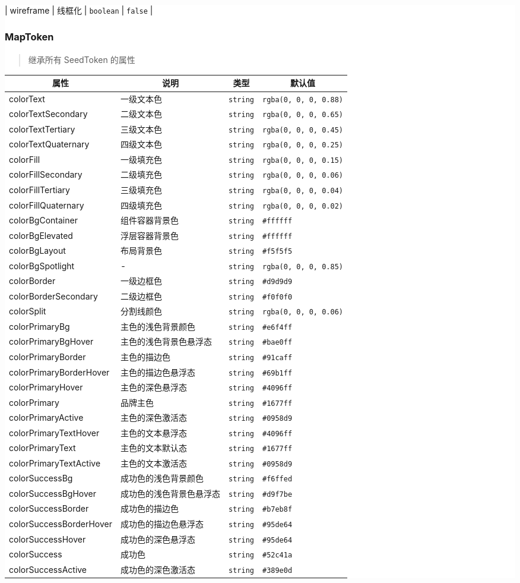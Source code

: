 | wireframe | 线框化 | `boolean` | `false` |

### MapToken

> 继承所有 SeedToken 的属性

| 属性 | 说明 | 类型 | 默认值 |
| --- | --- | --- | --- |
| colorText | 一级文本色 | `string` | `rgba(0, 0, 0, 0.88)` |
| colorTextSecondary | 二级文本色 | `string` | `rgba(0, 0, 0, 0.65)` |
| colorTextTertiary | 三级文本色 | `string` | `rgba(0, 0, 0, 0.45)` |
| colorTextQuaternary | 四级文本色 | `string` | `rgba(0, 0, 0, 0.25)` |
| colorFill | 一级填充色 | `string` | `rgba(0, 0, 0, 0.15)` |
| colorFillSecondary | 二级填充色 | `string` | `rgba(0, 0, 0, 0.06)` |
| colorFillTertiary | 三级填充色 | `string` | `rgba(0, 0, 0, 0.04)` |
| colorFillQuaternary | 四级填充色 | `string` | `rgba(0, 0, 0, 0.02)` |
| colorBgContainer | 组件容器背景色 | `string` | `#ffffff` |
| colorBgElevated | 浮层容器背景色 | `string` | `#ffffff` |
| colorBgLayout | 布局背景色 | `string` | `#f5f5f5` |
| colorBgSpotlight | - | `string` | `rgba(0, 0, 0, 0.85)` |
| colorBorder | 一级边框色 | `string` | `#d9d9d9` |
| colorBorderSecondary | 二级边框色 | `string` | `#f0f0f0` |
| colorSplit | 分割线颜色 | `string` | `rgba(0, 0, 0, 0.06)` |
| colorPrimaryBg | 主色的浅色背景颜色 | `string` | `#e6f4ff` |
| colorPrimaryBgHover | 主色的浅色背景色悬浮态 | `string` | `#bae0ff` |
| colorPrimaryBorder | 主色的描边色 | `string` | `#91caff` |
| colorPrimaryBorderHover | 主色的描边色悬浮态 | `string` | `#69b1ff` |
| colorPrimaryHover | 主色的深色悬浮态 | `string` | `#4096ff` |
| colorPrimary | 品牌主色 | `string` | `#1677ff` |
| colorPrimaryActive | 主色的深色激活态 | `string` | `#0958d9` |
| colorPrimaryTextHover | 主色的文本悬浮态 | `string` | `#4096ff` |
| colorPrimaryText | 主色的文本默认态 | `string` | `#1677ff` |
| colorPrimaryTextActive | 主色的文本激活态 | `string` | `#0958d9` |
| colorSuccessBg | 成功色的浅色背景颜色 | `string` | `#f6ffed` |
| colorSuccessBgHover | 成功色的浅色背景色悬浮态 | `string` | `#d9f7be` |
| colorSuccessBorder | 成功色的描边色 | `string` | `#b7eb8f` |
| colorSuccessBorderHover | 成功色的描边色悬浮态 | `string` | `#95de64` |
| colorSuccessHover | 成功色的深色悬浮态 | `string` | `#95de64` |
| colorSuccess | 成功色 | `string` | `#52c41a` |
| colorSuccessActive | 成功色的深色激活态 | `string` | `#389e0d` |